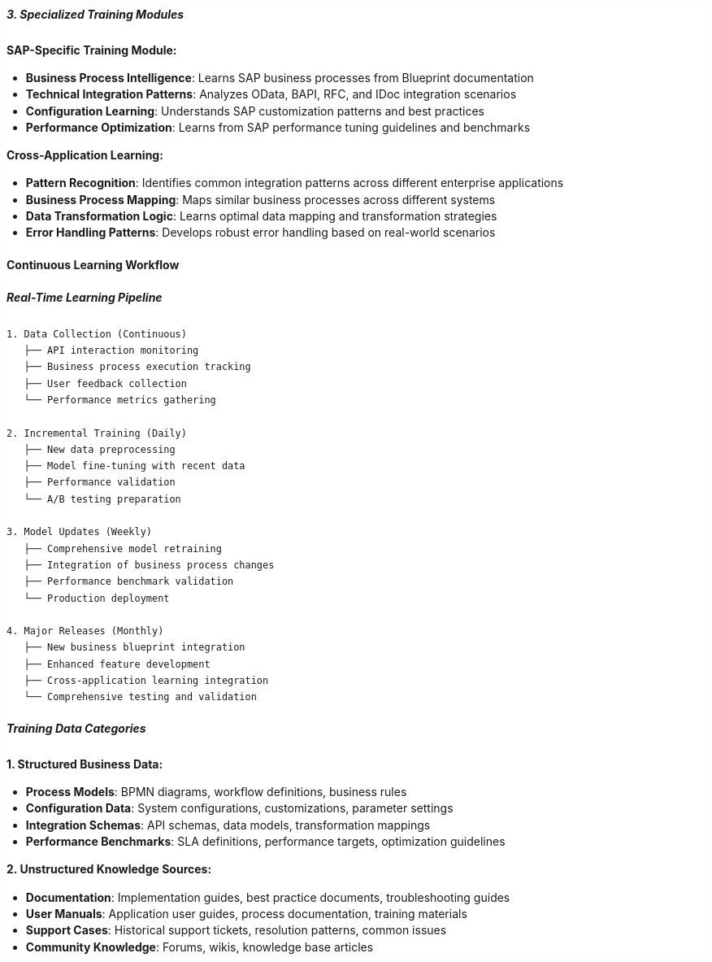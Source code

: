 ##### **3. Specialized Training Modules**

**SAP-Specific Training Module:**
- **Business Process Intelligence**: Learns SAP business processes from Blueprint documentation
- **Technical Integration Patterns**: Analyzes OData, BAPI, RFC, and IDoc integration scenarios
- **Configuration Learning**: Understands SAP customization patterns and best practices
- **Performance Optimization**: Learns from SAP performance tuning guidelines and benchmarks

**Cross-Application Learning:**
- **Pattern Recognition**: Identifies common integration patterns across different enterprise applications
- **Business Process Mapping**: Maps similar business processes across different systems
- **Data Transformation Logic**: Learns optimal data mapping and transformation strategies
- **Error Handling Patterns**: Develops robust error handling based on real-world scenarios

#### **Continuous Learning Workflow**

##### **Real-Time Learning Pipeline**

```
1. Data Collection (Continuous)
   ├── API interaction monitoring
   ├── Business process execution tracking
   ├── User feedback collection
   └── Performance metrics gathering

2. Incremental Training (Daily)
   ├── New data preprocessing
   ├── Model fine-tuning with recent data
   ├── Performance validation
   └── A/B testing preparation

3. Model Updates (Weekly)
   ├── Comprehensive model retraining
   ├── Integration of business process changes
   ├── Performance benchmark validation
   └── Production deployment

4. Major Releases (Monthly)
   ├── New business blueprint integration
   ├── Enhanced feature development
   ├── Cross-application learning integration
   └── Comprehensive testing and validation
```

##### **Training Data Categories**

**1. Structured Business Data:**
- **Process Models**: BPMN diagrams, workflow definitions, business rules
- **Configuration Data**: System configurations, customizations, parameter settings
- **Integration Schemas**: API schemas, data models, transformation mappings
- **Performance Benchmarks**: SLA definitions, performance targets, optimization guidelines

**2. Unstructured Knowledge Sources:**
- **Documentation**: Implementation guides, best practice documents, troubleshooting guides
- **User Manuals**: Application user guides, process documentation, training materials
- **Support Cases**: Historical support tickets, resolution patterns, common issues
- **Community Knowledge**: Forums, wikis, knowledge base articles
